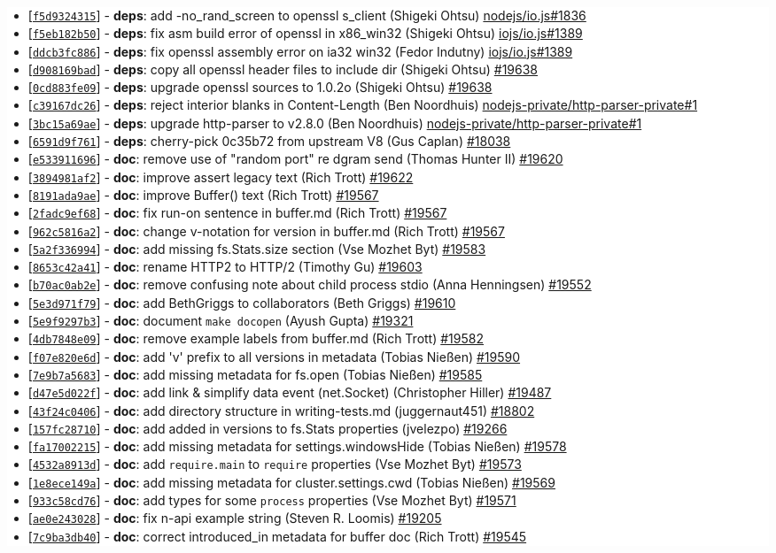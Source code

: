 * [[`f5d9324315`](https://github.com/nodejs/node/commit/f5d9324315)] - **deps**: add -no\_rand\_screen to openssl s\_client (Shigeki Ohtsu) [nodejs/io.js#1836](https://github.com/nodejs/io.js/pull/1836)
* [[`f5eb182b50`](https://github.com/nodejs/node/commit/f5eb182b50)] - **deps**: fix asm build error of openssl in x86\_win32 (Shigeki Ohtsu) [iojs/io.js#1389](https://github.com/iojs/io.js/pull/1389)
* [[`ddcb3fc886`](https://github.com/nodejs/node/commit/ddcb3fc886)] - **deps**: fix openssl assembly error on ia32 win32 (Fedor Indutny) [iojs/io.js#1389](https://github.com/iojs/io.js/pull/1389)
* [[`d908169bad`](https://github.com/nodejs/node/commit/d908169bad)] - **deps**: copy all openssl header files to include dir (Shigeki Ohtsu) [#19638](https://github.com/nodejs/node/pull/19638)
* [[`0cd883fe09`](https://github.com/nodejs/node/commit/0cd883fe09)] - **deps**: upgrade openssl sources to 1.0.2o (Shigeki Ohtsu) [#19638](https://github.com/nodejs/node/pull/19638)
* [[`c39167dc26`](https://github.com/nodejs/node/commit/c39167dc26)] - **deps**: reject interior blanks in Content-Length (Ben Noordhuis) [nodejs-private/http-parser-private#1](https://github.com/nodejs-private/http-parser-private/pull/1)
* [[`3bc15a69ae`](https://github.com/nodejs/node/commit/3bc15a69ae)] - **deps**: upgrade http-parser to v2.8.0 (Ben Noordhuis) [nodejs-private/http-parser-private#1](https://github.com/nodejs-private/http-parser-private/pull/1)
* [[`6591d9f761`](https://github.com/nodejs/node/commit/6591d9f761)] - **deps**: cherry-pick 0c35b72 from upstream V8 (Gus Caplan) [#18038](https://github.com/nodejs/node/pull/18038)
* [[`e533911696`](https://github.com/nodejs/node/commit/e533911696)] - **doc**: remove use of "random port" re dgram send (Thomas Hunter II) [#19620](https://github.com/nodejs/node/pull/19620)
* [[`3894981af2`](https://github.com/nodejs/node/commit/3894981af2)] - **doc**: improve assert legacy text (Rich Trott) [#19622](https://github.com/nodejs/node/pull/19622)
* [[`8191ada9ae`](https://github.com/nodejs/node/commit/8191ada9ae)] - **doc**: improve Buffer() text (Rich Trott) [#19567](https://github.com/nodejs/node/pull/19567)
* [[`2fadc9ef68`](https://github.com/nodejs/node/commit/2fadc9ef68)] - **doc**: fix run-on sentence in buffer.md (Rich Trott) [#19567](https://github.com/nodejs/node/pull/19567)
* [[`962c5816a2`](https://github.com/nodejs/node/commit/962c5816a2)] - **doc**: change v-notation for version in buffer.md (Rich Trott) [#19567](https://github.com/nodejs/node/pull/19567)
* [[`5a2f336994`](https://github.com/nodejs/node/commit/5a2f336994)] - **doc**: add missing fs.Stats.size section (Vse Mozhet Byt) [#19583](https://github.com/nodejs/node/pull/19583)
* [[`8653c42a41`](https://github.com/nodejs/node/commit/8653c42a41)] - **doc**: rename HTTP2 to HTTP/2 (Timothy Gu) [#19603](https://github.com/nodejs/node/pull/19603)
* [[`b70ac0ab2e`](https://github.com/nodejs/node/commit/b70ac0ab2e)] - **doc**: remove confusing note about child process stdio (Anna Henningsen) [#19552](https://github.com/nodejs/node/pull/19552)
* [[`5e3d971f79`](https://github.com/nodejs/node/commit/5e3d971f79)] - **doc**: add BethGriggs to collaborators (Beth Griggs) [#19610](https://github.com/nodejs/node/pull/19610)
* [[`5e9f9297b3`](https://github.com/nodejs/node/commit/5e9f9297b3)] - **doc**: document `make docopen` (Ayush Gupta) [#19321](https://github.com/nodejs/node/pull/19321)
* [[`4db7848e09`](https://github.com/nodejs/node/commit/4db7848e09)] - **doc**: remove example labels from buffer.md (Rich Trott) [#19582](https://github.com/nodejs/node/pull/19582)
* [[`f07e820e6d`](https://github.com/nodejs/node/commit/f07e820e6d)] - **doc**: add 'v' prefix to all versions in metadata (Tobias Nießen) [#19590](https://github.com/nodejs/node/pull/19590)
* [[`7e9b7a5683`](https://github.com/nodejs/node/commit/7e9b7a5683)] - **doc**: add missing metadata for fs.open (Tobias Nießen) [#19585](https://github.com/nodejs/node/pull/19585)
* [[`d47e5d022f`](https://github.com/nodejs/node/commit/d47e5d022f)] - **doc**: add link & simplify data event (net.Socket) (Christopher Hiller) [#19487](https://github.com/nodejs/node/pull/19487)
* [[`43f24c0406`](https://github.com/nodejs/node/commit/43f24c0406)] - **doc**: add directory structure in writing-tests.md (juggernaut451) [#18802](https://github.com/nodejs/node/pull/18802)
* [[`157fc28710`](https://github.com/nodejs/node/commit/157fc28710)] - **doc**: add added in versions to fs.Stats properties (jvelezpo) [#19266](https://github.com/nodejs/node/pull/19266)
* [[`fa17002215`](https://github.com/nodejs/node/commit/fa17002215)] - **doc**: add missing metadata for settings.windowsHide (Tobias Nießen) [#19578](https://github.com/nodejs/node/pull/19578)
* [[`4532a8913d`](https://github.com/nodejs/node/commit/4532a8913d)] - **doc**: add `require.main` to `require` properties (Vse Mozhet Byt) [#19573](https://github.com/nodejs/node/pull/19573)
* [[`1e8ece149a`](https://github.com/nodejs/node/commit/1e8ece149a)] - **doc**: add missing metadata for cluster.settings.cwd (Tobias Nießen) [#19569](https://github.com/nodejs/node/pull/19569)
* [[`933c58cd76`](https://github.com/nodejs/node/commit/933c58cd76)] - **doc**: add types for some `process` properties (Vse Mozhet Byt) [#19571](https://github.com/nodejs/node/pull/19571)
* [[`ae0e243028`](https://github.com/nodejs/node/commit/ae0e243028)] - **doc**: fix n-api example string (Steven R. Loomis) [#19205](https://github.com/nodejs/node/pull/19205)
* [[`7c9ba3db40`](https://github.com/nodejs/node/commit/7c9ba3db40)] - **doc**: correct introduced\_in metadata for buffer doc (Rich Trott) [#19545](https://github.com/nodejs/node/pull/19545)